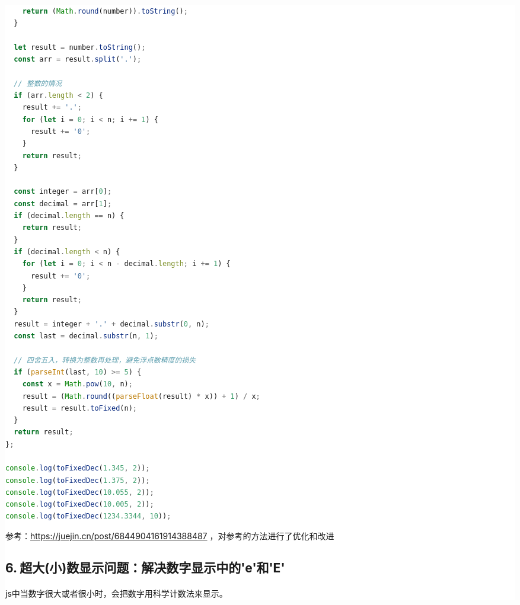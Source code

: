 ```js
    return (Math.round(number)).toString();
  }

  let result = number.toString();
  const arr = result.split('.');

  // 整数的情况
  if (arr.length < 2) {
    result += '.';
    for (let i = 0; i < n; i += 1) {
      result += '0';
    }
    return result;
  }

  const integer = arr[0];
  const decimal = arr[1];
  if (decimal.length == n) {
    return result;
  }
  if (decimal.length < n) {
    for (let i = 0; i < n - decimal.length; i += 1) {
      result += '0';
    }
    return result;
  }
  result = integer + '.' + decimal.substr(0, n);
  const last = decimal.substr(n, 1);

  // 四舍五入，转换为整数再处理，避免浮点数精度的损失
  if (parseInt(last, 10) >= 5) {
    const x = Math.pow(10, n);
    result = (Math.round((parseFloat(result) * x)) + 1) / x;
    result = result.toFixed(n);
  }
  return result;
};

console.log(toFixedDec(1.345, 2));
console.log(toFixedDec(1.375, 2));
console.log(toFixedDec(10.055, 2));
console.log(toFixedDec(10.005, 2));
console.log(toFixedDec(1234.3344, 10));
```

参考：https://juejin.cn/post/6844904161914388487 ，对参考的方法进行了优化和改进



## 6. 超大(小)数显示问题：解决数字显示中的'e'和'E'

js中当数字很大或者很小时，会把数字用科学计数法来显示。
